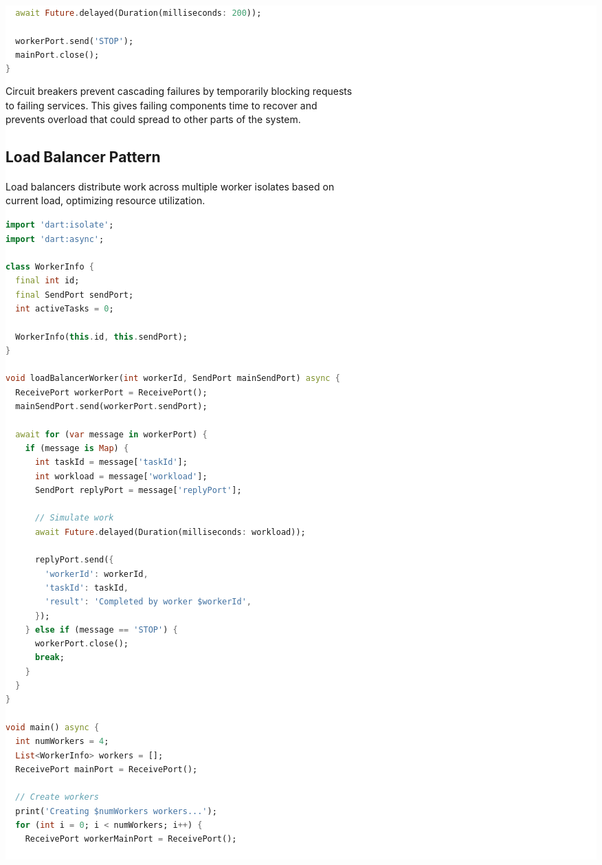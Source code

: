 ```dart
  await Future.delayed(Duration(milliseconds: 200));
  
  workerPort.send('STOP');
  mainPort.close();
}
```

Circuit breakers prevent cascading failures by temporarily blocking requests  
to failing services. This gives failing components time to recover and  
prevents overload that could spread to other parts of the system.  


## Load Balancer Pattern

Load balancers distribute work across multiple worker isolates based on  
current load, optimizing resource utilization.  

```dart
import 'dart:isolate';
import 'dart:async';

class WorkerInfo {
  final int id;
  final SendPort sendPort;
  int activeTasks = 0;
  
  WorkerInfo(this.id, this.sendPort);
}

void loadBalancerWorker(int workerId, SendPort mainSendPort) async {
  ReceivePort workerPort = ReceivePort();
  mainSendPort.send(workerPort.sendPort);
  
  await for (var message in workerPort) {
    if (message is Map) {
      int taskId = message['taskId'];
      int workload = message['workload'];
      SendPort replyPort = message['replyPort'];
      
      // Simulate work
      await Future.delayed(Duration(milliseconds: workload));
      
      replyPort.send({
        'workerId': workerId,
        'taskId': taskId,
        'result': 'Completed by worker $workerId',
      });
    } else if (message == 'STOP') {
      workerPort.close();
      break;
    }
  }
}

void main() async {
  int numWorkers = 4;
  List<WorkerInfo> workers = [];
  ReceivePort mainPort = ReceivePort();
  
  // Create workers
  print('Creating $numWorkers workers...');
  for (int i = 0; i < numWorkers; i++) {
    ReceivePort workerMainPort = ReceivePort();
    
```